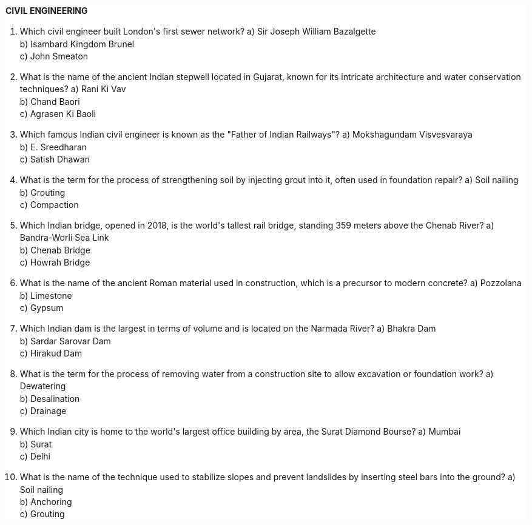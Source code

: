 **CIVIL ENGINEERING**

1. Which civil engineer built London's first sewer network?
   a) Sir Joseph William Bazalgette  
   b) Isambard Kingdom Brunel  
   c) John Smeaton

2. What is the name of the ancient Indian stepwell located in Gujarat, known for its intricate architecture and water conservation techniques?
   a) Rani Ki Vav  
   b) Chand Baori  
   c) Agrasen Ki Baoli

3. Which famous Indian civil engineer is known as the "Father of Indian Railways"?
   a) Mokshagundam Visvesvaraya  
   b) E. Sreedharan  
   c) Satish Dhawan

4. What is the term for the process of strengthening soil by injecting grout into it, often used in foundation repair?
   a) Soil nailing  
   b) Grouting  
   c) Compaction

5. Which Indian bridge, opened in 2018, is the world's tallest rail bridge, standing 359 meters above the Chenab River?
   a) Bandra-Worli Sea Link  
   b) Chenab Bridge  
   c) Howrah Bridge

6. What is the name of the ancient Roman material used in construction, which is a precursor to modern concrete?
   a) Pozzolana  
   b) Limestone  
   c) Gypsum

7. Which Indian dam is the largest in terms of volume and is located on the Narmada River?
   a) Bhakra Dam  
   b) Sardar Sarovar Dam  
   c) Hirakud Dam

8. What is the term for the process of removing water from a construction site to allow excavation or foundation work?
   a) Dewatering  
   b) Desalination  
   c) Drainage

9. Which Indian city is home to the world's largest office building by area, the Surat Diamond Bourse?
   a) Mumbai  
   b) Surat  
   c) Delhi

10. What is the name of the technique used to stabilize slopes and prevent landslides by inserting steel bars into the ground?
    a) Soil nailing  
    b) Anchoring  
    c) Grouting
